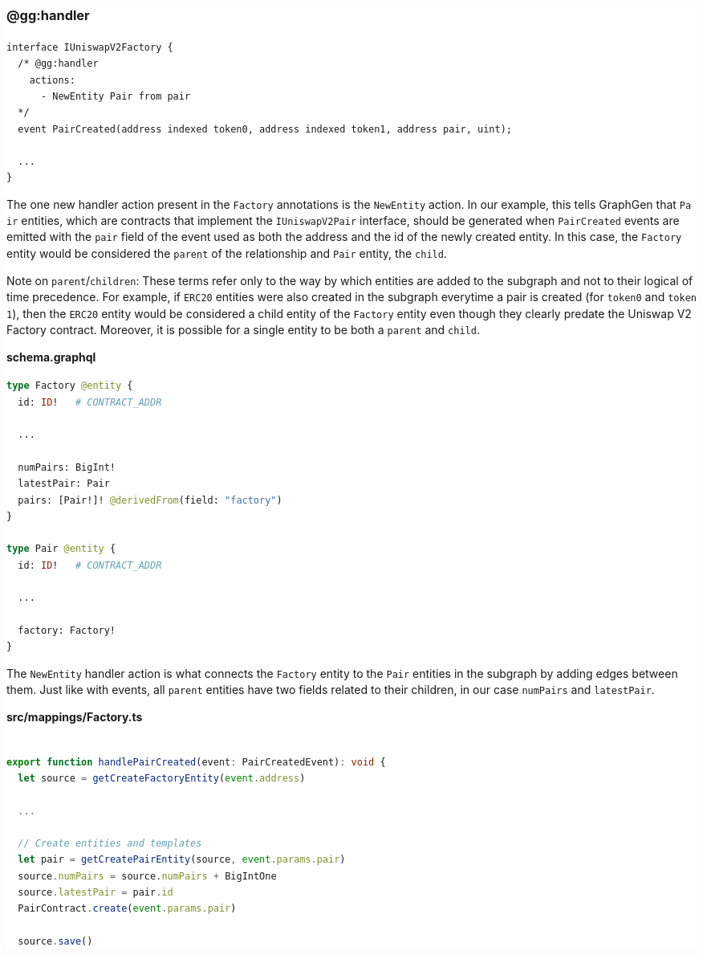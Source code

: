 ### **@gg:handler**
```solidity
interface IUniswapV2Factory {
  /* @gg:handler 
    actions:
      - NewEntity Pair from pair
  */
  event PairCreated(address indexed token0, address indexed token1, address pair, uint);

  ...
}
```

The one new handler action present in the `Factory` annotations is the `NewEntity` action. In our example, this tells GraphGen that `Pair` entities, which are contracts that implement the `IUniswapV2Pair` interface, should be generated when `PairCreated` events are emitted with the `pair` field of the event used as both the address and the id of the newly created entity. In this case, the `Factory` entity would be considered the `parent` of the relationship and `Pair` entity, the `child`. 

Note on `parent`/`children`: These terms refer only to the way by which entities are added to the subgraph and not to their logical of time precedence. For example, if `ERC20` entities were also created in the subgraph everytime a pair is created (for `token0` and `token1`), then the `ERC20` entity would be considered a child entity of the `Factory` entity even though they clearly predate the Uniswap V2 Factory contract. Moreover, it is possible for a single entity to be both a `parent` and `child`. 

**schema.graphql**
```graphql
type Factory @entity {
  id: ID!   # CONTRACT_ADDR

  ...

  numPairs: BigInt!
  latestPair: Pair
  pairs: [Pair!]! @derivedFrom(field: "factory")
}

type Pair @entity {
  id: ID!   # CONTRACT_ADDR
  
  ...

  factory: Factory!
}
```

The `NewEntity` handler action is what connects the `Factory` entity to the `Pair` entities in the subgraph by adding edges between them. Just like with events, all `parent` entities have two fields related to their children, in our case `numPairs` and `latestPair`.

**src/mappings/Factory.ts**
```typescript

export function handlePairCreated(event: PairCreatedEvent): void {
  let source = getCreateFactoryEntity(event.address)

  ...

  // Create entities and templates
  let pair = getCreatePairEntity(source, event.params.pair)
  source.numPairs = source.numPairs + BigIntOne
  source.latestPair = pair.id
  PairContract.create(event.params.pair)
  
  source.save()
```